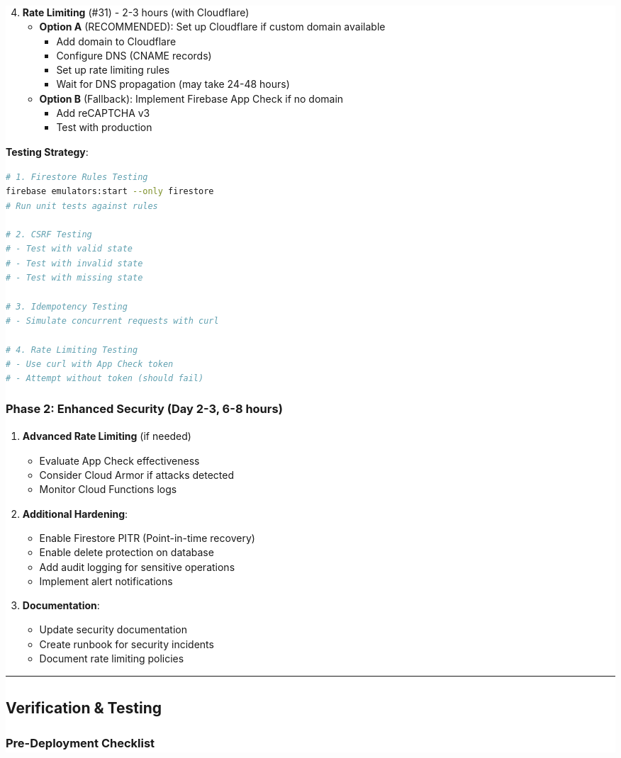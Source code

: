 4. **Rate Limiting** (#31) - 2-3 hours (with Cloudflare)
   - **Option A** (RECOMMENDED): Set up Cloudflare if custom domain available
     - Add domain to Cloudflare
     - Configure DNS (CNAME records)
     - Set up rate limiting rules
     - Wait for DNS propagation (may take 24-48 hours)
   - **Option B** (Fallback): Implement Firebase App Check if no domain
     - Add reCAPTCHA v3
     - Test with production

**Testing Strategy**:
```bash
# 1. Firestore Rules Testing
firebase emulators:start --only firestore
# Run unit tests against rules

# 2. CSRF Testing
# - Test with valid state
# - Test with invalid state
# - Test with missing state

# 3. Idempotency Testing
# - Simulate concurrent requests with curl

# 4. Rate Limiting Testing
# - Use curl with App Check token
# - Attempt without token (should fail)
```

### Phase 2: Enhanced Security (Day 2-3, 6-8 hours)

1. **Advanced Rate Limiting** (if needed)
   - Evaluate App Check effectiveness
   - Consider Cloud Armor if attacks detected
   - Monitor Cloud Functions logs

2. **Additional Hardening**:
   - Enable Firestore PITR (Point-in-time recovery)
   - Enable delete protection on database
   - Add audit logging for sensitive operations
   - Implement alert notifications

3. **Documentation**:
   - Update security documentation
   - Create runbook for security incidents
   - Document rate limiting policies

---

## Verification & Testing

### Pre-Deployment Checklist
